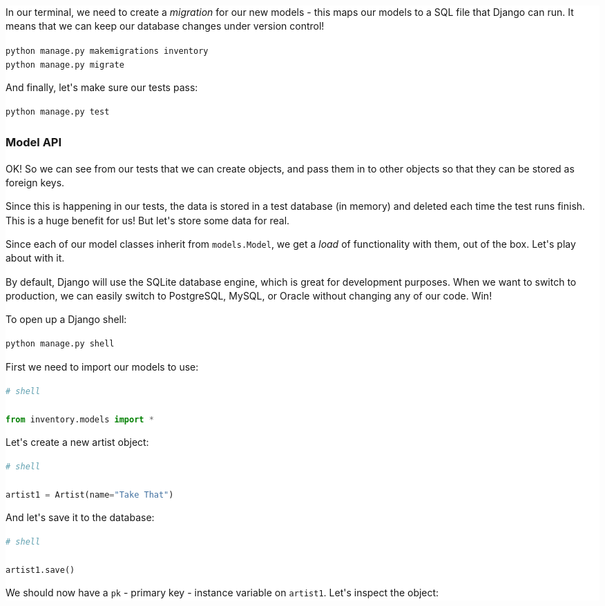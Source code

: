 In our terminal, we need to create a _migration_ for our new models - this maps our models to a SQL file that Django can run. It means that we can keep our database changes under version control!

```bash
python manage.py makemigrations inventory
python manage.py migrate
```

And finally, let's make sure our tests pass:

```
python manage.py test
```

### Model API

OK! So we can see from our tests that we can create objects, and pass them in to other objects so that they can be stored as foreign keys.

Since this is happening in our tests, the data is stored in a test database (in memory) and deleted each time the test runs finish. This is a huge benefit for us! But let's store some data for real.

Since each of our model classes inherit from `models.Model`, we get a _load_ of functionality with them, out of the box. Let's play about with it.

By default, Django will use the SQLite database engine, which is great for development purposes. When we want to switch to production, we can easily switch to PostgreSQL, MySQL, or Oracle without changing any of our code. Win!

To open up a Django shell:

```bash
python manage.py shell
```

First we need to import our models to use:

```python
# shell

from inventory.models import *
```

Let's create a new artist object:

```python
# shell

artist1 = Artist(name="Take That")
```

And let's save it to the database:

```python
# shell

artist1.save()
```

We should now have a `pk` - primary key - instance variable on `artist1`. Let's inspect the object:

